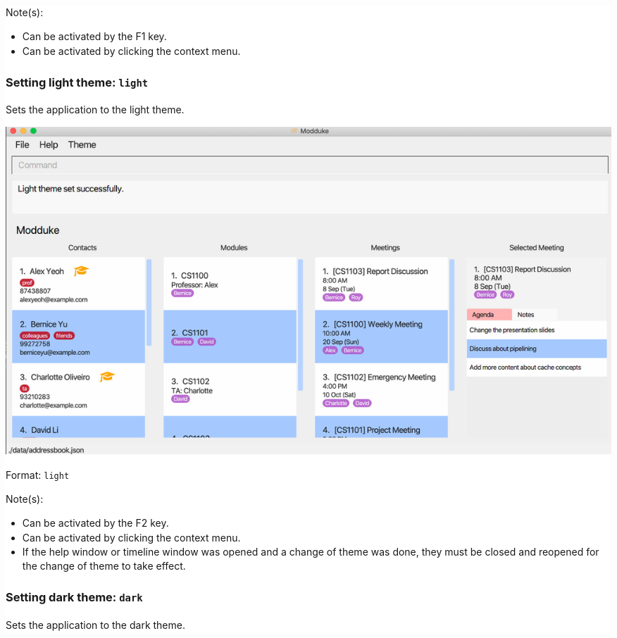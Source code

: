 Note(s):
* Can be activated by the F1 key.
* Can be activated by clicking the context menu.

### Setting light theme: `light`

Sets the application to the light theme.

![help message](images/lightTheme.png)

Format: `light`

Note(s):
* Can be activated by the F2 key.
* Can be activated by clicking the context menu.
* If the help window or timeline window was opened and a change of theme was done, they must be closed and reopened for the change of theme to take effect.

### Setting dark theme: `dark`

Sets the application to the dark theme.
